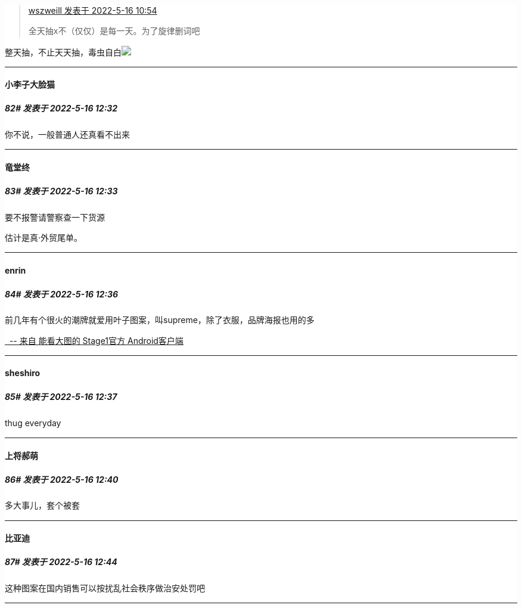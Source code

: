 <blockquote><a href="httphttps://bbs.saraba1st.com/2b/forum.php?mod=redirect&amp;goto=findpost&amp;pid=55862451&amp;ptid=2069762" target="_blank">wszweill 发表于 2022-5-16 10:54</a>

全天抽x不（仅仅）是每一天。为了旋律删词吧</blockquote>
整天抽，不止天天抽，毒虫自白<img src="https://static.saraba1st.com/image/smiley/face2017/004.gif" referrerpolicy="no-referrer">



*****

####  小李子大脸猫  
##### 82#       发表于 2022-5-16 12:32

你不说，一般普通人还真看不出来

*****

####  竜堂终  
##### 83#       发表于 2022-5-16 12:33

要不报警请警察查一下货源

估计是真·外贸尾单。

*****

####  enrin  
##### 84#       发表于 2022-5-16 12:36

前几年有个很火的潮牌就爱用叶子图案，叫supreme，除了衣服，品牌海报也用的多

[  -- 来自 能看大图的 Stage1官方 Android客户端](https://www.coolapk.com/apk/140634)

*****

####  sheshiro  
##### 85#       发表于 2022-5-16 12:37

thug everyday

*****

####  上将郝萌  
##### 86#       发表于 2022-5-16 12:40

多大事儿，套个被套



*****

####  比亚迪  
##### 87#       发表于 2022-5-16 12:44

这种图案在国内销售可以按扰乱社会秩序做治安处罚吧

*****
